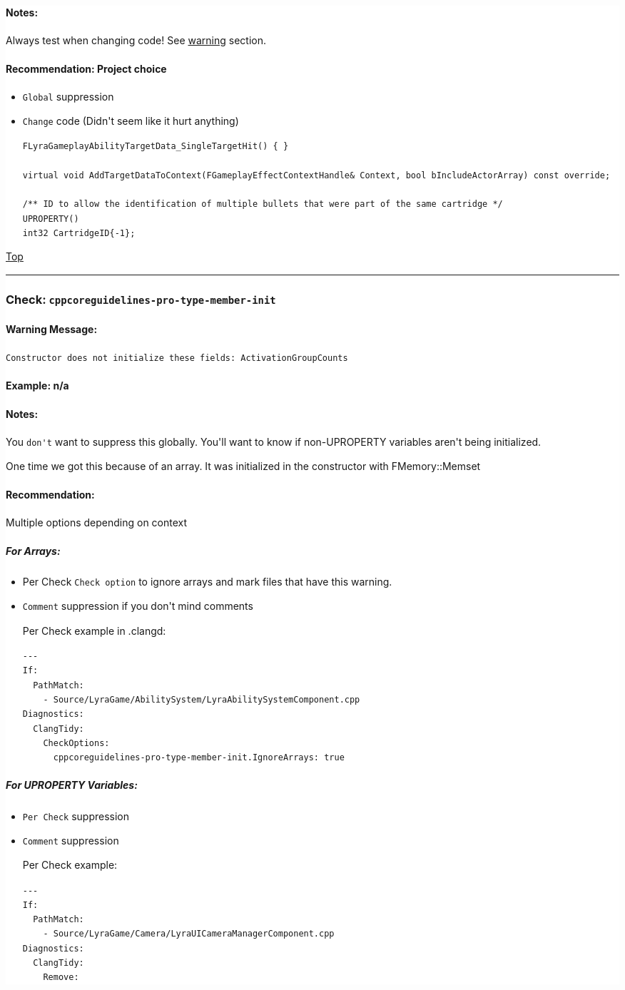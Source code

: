 #### Notes: 
Always test when changing code! See [warning](#warning-changing-unreal-code) section.

#### Recommendation: Project choice
- `Global` suppression
- `Change` code (Didn't seem like it hurt anything)

  ```
  FLyraGameplayAbilityTargetData_SingleTargetHit() { }

  virtual void AddTargetDataToContext(FGameplayEffectContextHandle& Context, bool bIncludeActorArray) const override;

  /** ID to allow the identification of multiple bullets that were part of the same cartridge */
  UPROPERTY()
  int32 CartridgeID{-1};
  ```

[Top](#unreal-5-clang-tidy-guide)

---

### Check: `cppcoreguidelines-pro-type-member-init`
#### Warning Message: 
    Constructor does not initialize these fields: ActivationGroupCounts
#### Example: n/a

#### Notes: 
You `don't` want to suppress this globally. You'll want to know if non-UPROPERTY variables aren't being initialized.

One time we got this because of an array. It was initialized in the constructor with FMemory::Memset

#### Recommendation: 
Multiple options depending on context
##### For Arrays:
- Per Check `Check option` to ignore arrays and mark files that have this warning.
- `Comment` suppression if you don't mind comments

  Per Check example in .clangd:
  ```
  ---
  If:
    PathMatch:
      - Source/LyraGame/AbilitySystem/LyraAbilitySystemComponent.cpp
  Diagnostics:
    ClangTidy:
      CheckOptions:
        cppcoreguidelines-pro-type-member-init.IgnoreArrays: true

    ```
##### For UPROPERTY Variables:
- `Per Check` suppression
- `Comment` suppression

  Per Check example:
  ```
  ---
  If:
    PathMatch:
      - Source/LyraGame/Camera/LyraUICameraManagerComponent.cpp
  Diagnostics:
    ClangTidy:
      Remove:
